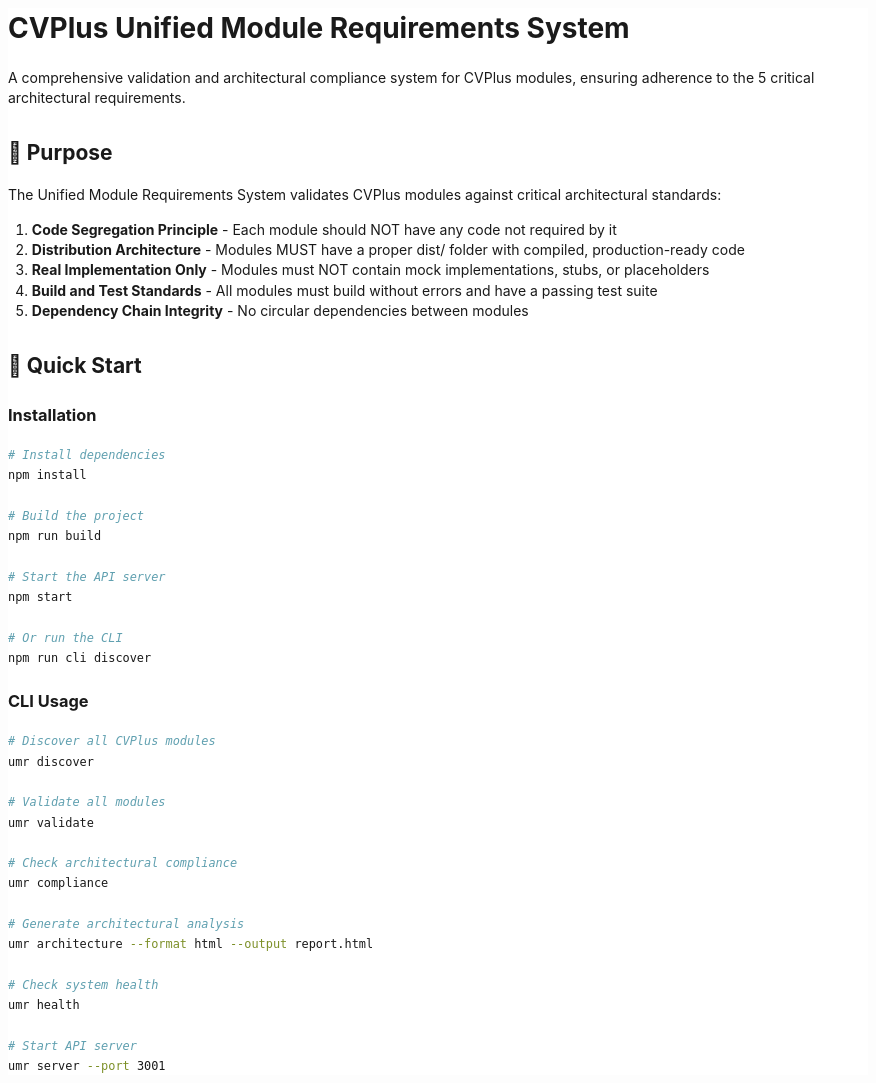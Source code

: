 # CVPlus Unified Module Requirements System

A comprehensive validation and architectural compliance system for CVPlus modules, ensuring adherence to the 5 critical architectural requirements.

## 🎯 Purpose

The Unified Module Requirements System validates CVPlus modules against critical architectural standards:

1. **Code Segregation Principle** - Each module should NOT have any code not required by it
2. **Distribution Architecture** - Modules MUST have a proper dist/ folder with compiled, production-ready code
3. **Real Implementation Only** - Modules must NOT contain mock implementations, stubs, or placeholders
4. **Build and Test Standards** - All modules must build without errors and have a passing test suite
5. **Dependency Chain Integrity** - No circular dependencies between modules

## 🚀 Quick Start

### Installation

```bash
# Install dependencies
npm install

# Build the project
npm run build

# Start the API server
npm start

# Or run the CLI
npm run cli discover
```

### CLI Usage

```bash
# Discover all CVPlus modules
umr discover

# Validate all modules
umr validate

# Check architectural compliance
umr compliance

# Generate architectural analysis
umr architecture --format html --output report.html

# Check system health
umr health

# Start API server
umr server --port 3001
```
